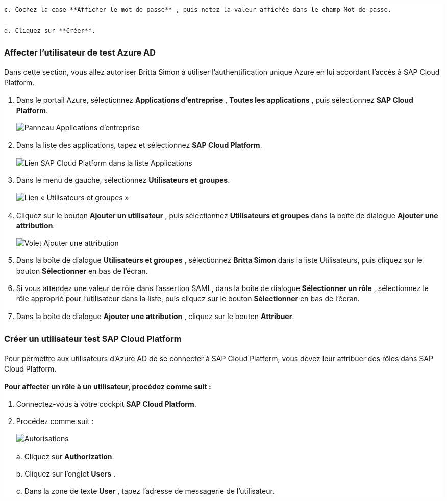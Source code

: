     c. Cochez la case **Afficher le mot de passe** , puis notez la valeur affichée dans le champ Mot de passe.

    d. Cliquez sur **Créer**.

### <a name="assign-the-azure-ad-test-user"></a>Affecter l’utilisateur de test Azure AD

Dans cette section, vous allez autoriser Britta Simon à utiliser l’authentification unique Azure en lui accordant l’accès à SAP Cloud Platform.

1. Dans le portail Azure, sélectionnez **Applications d’entreprise** , **Toutes les applications** , puis sélectionnez **SAP Cloud Platform**.

    ![Panneau Applications d’entreprise](common/enterprise-applications.png)

2. Dans la liste des applications, tapez et sélectionnez **SAP Cloud Platform**.

    ![Lien SAP Cloud Platform dans la liste Applications](common/all-applications.png)

3. Dans le menu de gauche, sélectionnez **Utilisateurs et groupes**.

    ![Lien « Utilisateurs et groupes »](common/users-groups-blade.png)

4. Cliquez sur le bouton **Ajouter un utilisateur** , puis sélectionnez **Utilisateurs et groupes** dans la boîte de dialogue **Ajouter une attribution**.

    ![Volet Ajouter une attribution](common/add-assign-user.png)

5. Dans la boîte de dialogue **Utilisateurs et groupes** , sélectionnez **Britta Simon** dans la liste Utilisateurs, puis cliquez sur le bouton **Sélectionner** en bas de l’écran.

6. Si vous attendez une valeur de rôle dans l’assertion SAML, dans la boîte de dialogue **Sélectionner un rôle** , sélectionnez le rôle approprié pour l’utilisateur dans la liste, puis cliquez sur le bouton **Sélectionner** en bas de l’écran.

7. Dans la boîte de dialogue **Ajouter une attribution** , cliquez sur le bouton **Attribuer**.

### <a name="create-sap-cloud-platform-test-user"></a>Créer un utilisateur test SAP Cloud Platform

Pour permettre aux utilisateurs d’Azure AD de se connecter à SAP Cloud Platform, vous devez leur attribuer des rôles dans SAP Cloud Platform.

**Pour affecter un rôle à un utilisateur, procédez comme suit :**

1. Connectez-vous à votre cockpit **SAP Cloud Platform**.

2. Procédez comme suit :
   
    ![Autorisations](./media/sap-hana-cloud-platform-tutorial/ic790805.png "Autorisations")
   
    a. Cliquez sur **Authorization**.

    b. Cliquez sur l’onglet **Users** .

    c. Dans la zone de texte **User** , tapez l’adresse de messagerie de l’utilisateur.
